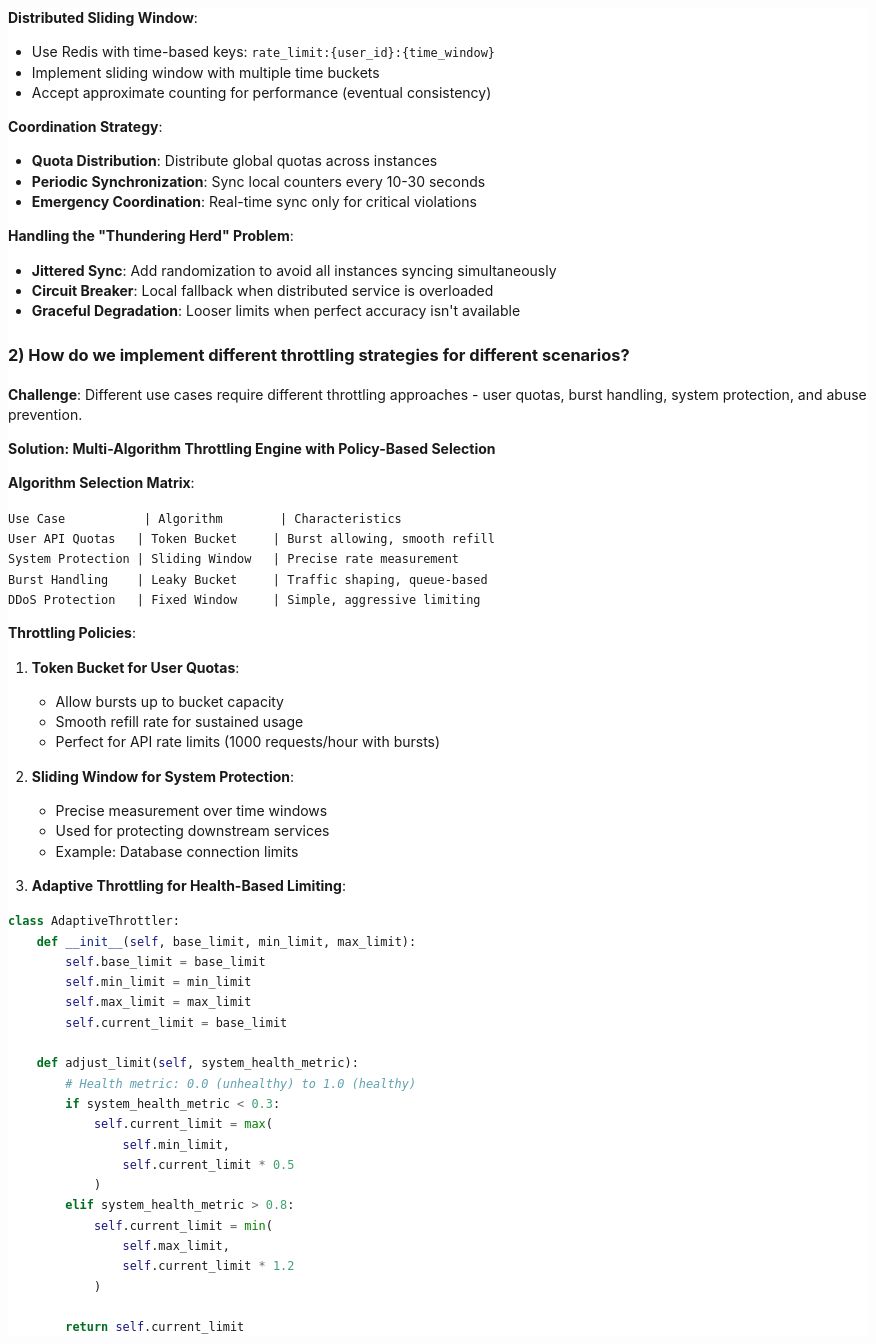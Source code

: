 **Distributed Sliding Window**:
- Use Redis with time-based keys: `rate_limit:{user_id}:{time_window}`
- Implement sliding window with multiple time buckets
- Accept approximate counting for performance (eventual consistency)

**Coordination Strategy**:
- **Quota Distribution**: Distribute global quotas across instances
- **Periodic Synchronization**: Sync local counters every 10-30 seconds
- **Emergency Coordination**: Real-time sync only for critical violations

**Handling the "Thundering Herd" Problem**:
- **Jittered Sync**: Add randomization to avoid all instances syncing simultaneously
- **Circuit Breaker**: Local fallback when distributed service is overloaded
- **Graceful Degradation**: Looser limits when perfect accuracy isn't available

### 2) How do we implement different throttling strategies for different scenarios?

**Challenge**: Different use cases require different throttling approaches - user quotas, burst handling, system protection, and abuse prevention.

**Solution: Multi-Algorithm Throttling Engine with Policy-Based Selection**

**Algorithm Selection Matrix**:
```
Use Case           | Algorithm        | Characteristics
User API Quotas   | Token Bucket     | Burst allowing, smooth refill
System Protection | Sliding Window   | Precise rate measurement
Burst Handling    | Leaky Bucket     | Traffic shaping, queue-based
DDoS Protection   | Fixed Window     | Simple, aggressive limiting
```

**Throttling Policies**:

1. **Token Bucket for User Quotas**:
   - Allow bursts up to bucket capacity
   - Smooth refill rate for sustained usage
   - Perfect for API rate limits (1000 requests/hour with bursts)

2. **Sliding Window for System Protection**:
   - Precise measurement over time windows
   - Used for protecting downstream services
   - Example: Database connection limits

3. **Adaptive Throttling for Health-Based Limiting**:
```python
class AdaptiveThrottler:
    def __init__(self, base_limit, min_limit, max_limit):
        self.base_limit = base_limit
        self.min_limit = min_limit
        self.max_limit = max_limit
        self.current_limit = base_limit
    
    def adjust_limit(self, system_health_metric):
        # Health metric: 0.0 (unhealthy) to 1.0 (healthy)
        if system_health_metric < 0.3:
            self.current_limit = max(
                self.min_limit, 
                self.current_limit * 0.5
            )
        elif system_health_metric > 0.8:
            self.current_limit = min(
                self.max_limit,
                self.current_limit * 1.2
            )
        
        return self.current_limit
```

